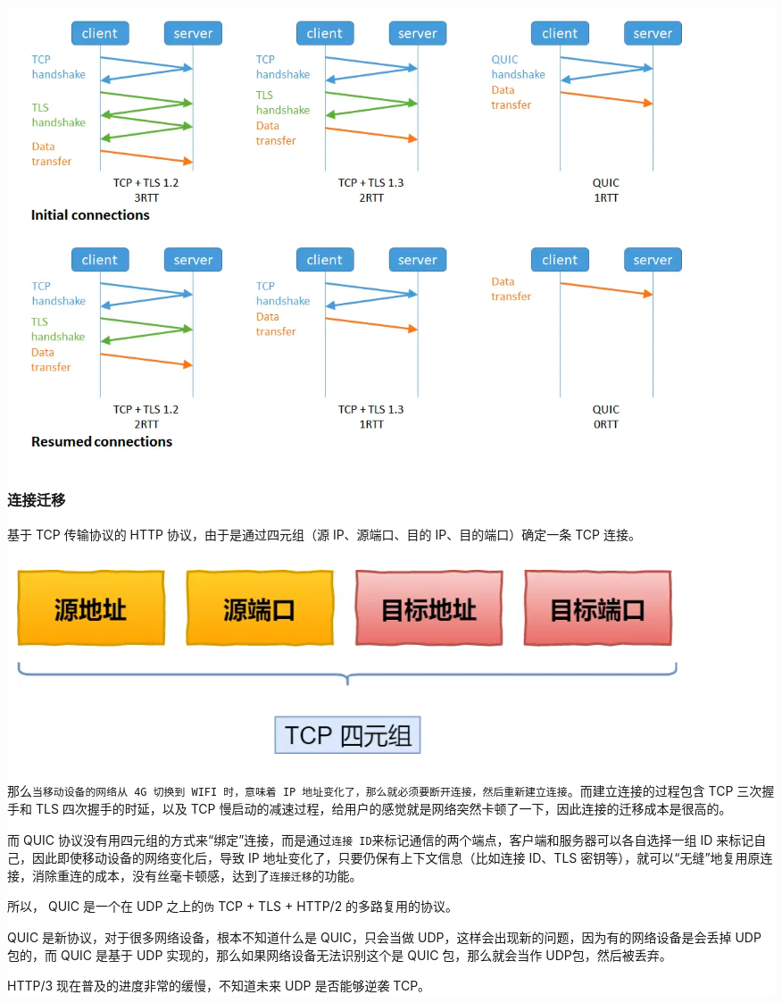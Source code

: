![连接对比](/images/http/http3.0_连接对比.png)

### 连接迁移

基于 TCP 传输协议的 HTTP 协议，由于是通过四元组（源 IP、源端口、目的 IP、目的端口）确定一条 TCP 连接。

![TCP四元组](/images/http/TCP四元组.png)

那么`当移动设备的网络从 4G 切换到 WIFI 时，意味着 IP 地址变化了，那么就必须要断开连接，然后重新建立连接`。而建立连接的过程包含 TCP 三次握手和 TLS 四次握手的时延，以及 TCP 慢启动的减速过程，给用户的感觉就是网络突然卡顿了一下，因此连接的迁移成本是很高的。

而 QUIC 协议没有用四元组的方式来“绑定”连接，而是通过`连接 ID`来标记通信的两个端点，客户端和服务器可以各自选择一组 ID 来标记自己，因此即使移动设备的网络变化后，导致 IP 地址变化了，只要仍保有上下文信息（比如连接 ID、TLS 密钥等），就可以“无缝”地复用原连接，消除重连的成本，没有丝毫卡顿感，达到了`连接迁移`的功能。

所以， QUIC 是一个在 UDP 之上的`伪` TCP + TLS + HTTP/2 的多路复用的协议。

QUIC 是新协议，对于很多网络设备，根本不知道什么是 QUIC，只会当做 UDP，这样会出现新的问题，因为有的网络设备是会丢掉 UDP 包的，而 QUIC 是基于 UDP 实现的，那么如果网络设备无法识别这个是 QUIC 包，那么就会当作 UDP包，然后被丢弃。

HTTP/3 现在普及的进度非常的缓慢，不知道未来 UDP 是否能够逆袭 TCP。
